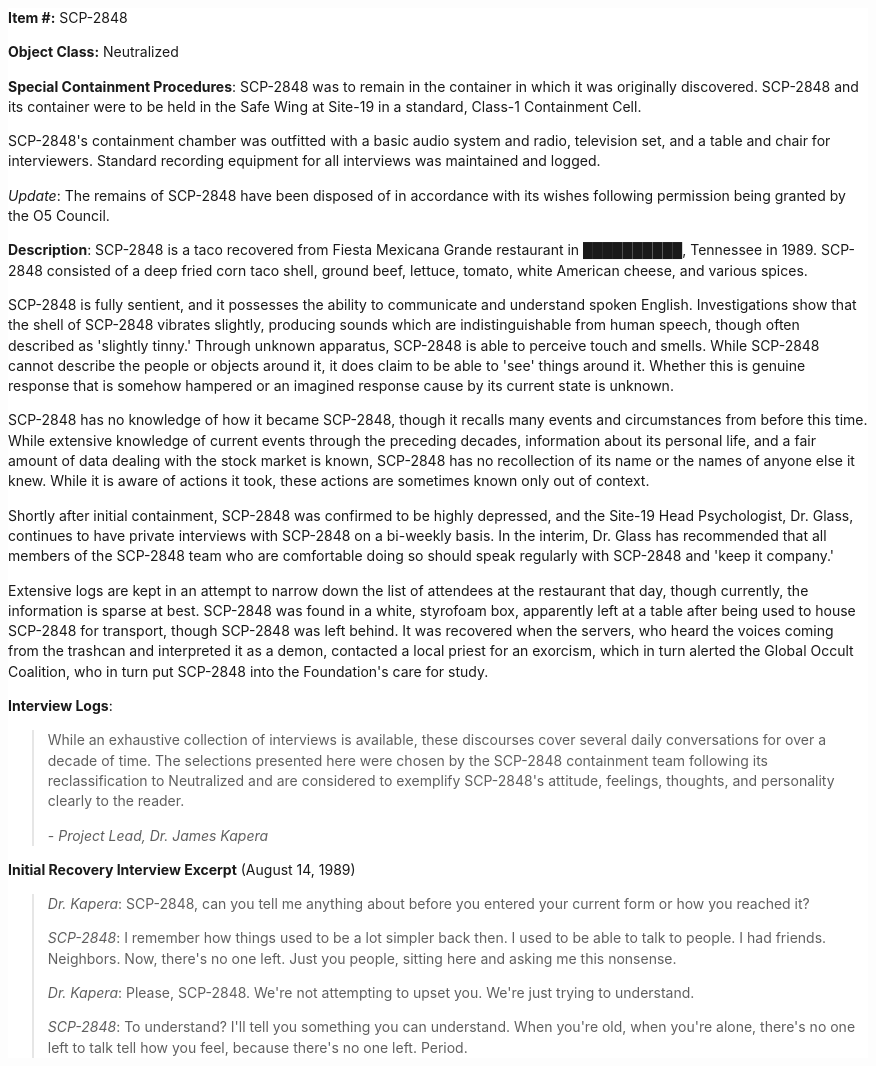 **Item #:** SCP-2848

**Object Class:** Neutralized

**Special Containment Procedures**: SCP-2848 was to remain in the container in which it was originally discovered. SCP-2848 and its container were to be held in the Safe Wing at Site-19 in a standard, Class-1 Containment Cell.

SCP-2848's containment chamber was outfitted with a basic audio system and radio, television set, and a table and chair for interviewers. Standard recording equipment for all interviews was maintained and logged.

_Update_: The remains of SCP-2848 have been disposed of in accordance with its wishes following permission being granted by the O5 Council.

**Description**: SCP-2848 is a taco recovered from Fiesta Mexicana Grande restaurant in ██████████, Tennessee in 1989. SCP-2848 consisted of a deep fried corn taco shell, ground beef, lettuce, tomato, white American cheese, and various spices.

SCP-2848 is fully sentient, and it possesses the ability to communicate and understand spoken English. Investigations show that the shell of SCP-2848 vibrates slightly, producing sounds which are indistinguishable from human speech, though often described as 'slightly tinny.' Through unknown apparatus, SCP-2848 is able to perceive touch and smells. While SCP-2848 cannot describe the people or objects around it, it does claim to be able to 'see' things around it. Whether this is genuine response that is somehow hampered or an imagined response cause by its current state is unknown.

SCP-2848 has no knowledge of how it became SCP-2848, though it recalls many events and circumstances from before this time. While extensive knowledge of current events through the preceding decades, information about its personal life, and a fair amount of data dealing with the stock market is known, SCP-2848 has no recollection of its name or the names of anyone else it knew. While it is aware of actions it took, these actions are sometimes known only out of context.

Shortly after initial containment, SCP-2848 was confirmed to be highly depressed, and the Site-19 Head Psychologist, Dr. Glass, continues to have private interviews with SCP-2848 on a bi-weekly basis. In the interim, Dr. Glass has recommended that all members of the SCP-2848 team who are comfortable doing so should speak regularly with SCP-2848 and 'keep it company.'

Extensive logs are kept in an attempt to narrow down the list of attendees at the restaurant that day, though currently, the information is sparse at best. SCP-2848 was found in a white, styrofoam box, apparently left at a table after being used to house SCP-2848 for transport, though SCP-2848 was left behind. It was recovered when the servers, who heard the voices coming from the trashcan and interpreted it as a demon, contacted a local priest for an exorcism, which in turn alerted the Global Occult Coalition, who in turn put SCP-2848 into the Foundation's care for study.

**Interview Logs**:

> While an exhaustive collection of interviews is available, these discourses cover several daily conversations for over a decade of time. The selections presented here were chosen by the SCP-2848 containment team following its reclassification to Neutralized and are considered to exemplify SCP-2848's attitude, feelings, thoughts, and personality clearly to the reader.
> 
> \- _Project Lead, Dr. James Kapera_

**Initial Recovery Interview Excerpt** (August 14, 1989)

> _Dr. Kapera_: SCP-2848, can you tell me anything about before you entered your current form or how you reached it?
> 
> _SCP-2848_: I remember how things used to be a lot simpler back then. I used to be able to talk to people. I had friends. Neighbors. Now, there's no one left. Just you people, sitting here and asking me this nonsense.
> 
> _Dr. Kapera_: Please, SCP-2848. We're not attempting to upset you. We're just trying to understand.
> 
> _SCP-2848_: To understand? I'll tell you something you can understand. When you're old, when you're alone, there's no one left to talk tell how you feel, because there's no one left. Period.
> 